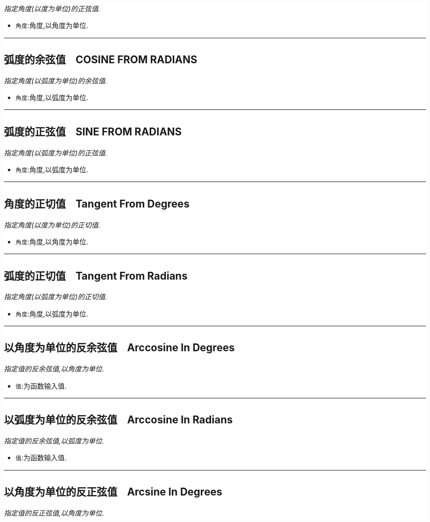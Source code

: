 _指定角度(以度为单位)的正弦值._

- `角度`:角度,以角度为单位.

---

## 弧度的余弦值    COSINE FROM RADIANS

_指定角度(以弧度为单位)的余弦值._

- `角度`:角度,以弧度为单位.

---

## 弧度的正弦值    SINE FROM RADIANS

_指定角度(以弧度为单位)的正弦值._

- `角度`:角度,以弧度为单位.

---
## 角度的正切值    Tangent From Degrees

_指定角度(以度为单位)的正切值._

- `角度`:角度,以角度为单位.

---
## 弧度的正切值    Tangent From Radians

_指定角度(以弧度为单位)的正切值._

- `角度`:角度,以弧度为单位.

---
## 以角度为单位的反余弦值    Arccosine In Degrees

_指定值的反余弦值,以角度为单位._

- `值`:为函数输入值.

---
## 以弧度为单位的反余弦值    Arccosine In Radians

_指定值的反余弦值,以弧度为单位._

- `值`:为函数输入值.

---
## 以角度为单位的反正弦值    Arcsine In Degrees

_指定值的反正弦值,以角度为单位._
